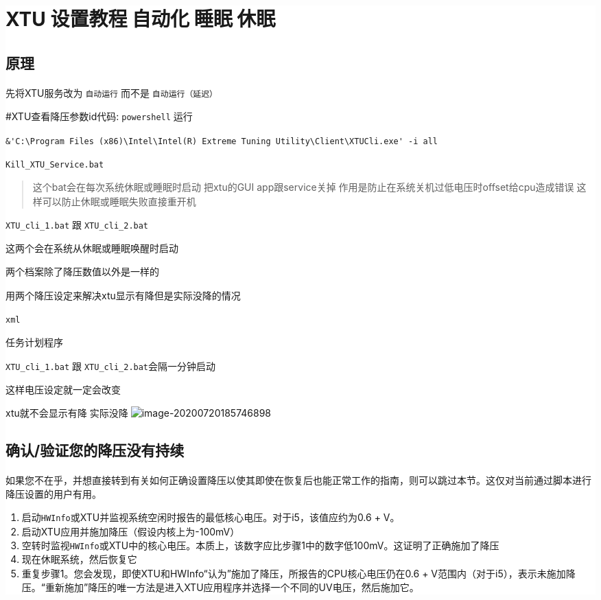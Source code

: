 # XTU 设置教程 自动化 睡眠 休眠 

## 原理

先将XTU服务改为 `自动运行` 而不是 `自动运行（延迟）`


#XTU查看降压参数id代码: `powershell` 运行


```shell
&'C:\Program Files (x86)\Intel\Intel(R) Extreme Tuning Utility\Client\XTUCli.exe' -i all
```


`Kill_XTU_Service.bat`


> 这个bat会在每次系统休眠或睡眠时启动
> 把xtu的GUI app跟service关掉
> 作用是防止在系统关机过低电压时offset给cpu造成错误
> 这样可以防止休眠或睡眠失败直接重开机


`XTU_cli_1.bat` 跟 `XTU_cli_2.bat`


这两个会在系统从休眠或睡眠唤醒时启动


两个档案除了降压数值以外是一样的


用两个降压设定来解决xtu显示有降但是实际没降的情况


`xml`


任务计划程序


`XTU_cli_1.bat` 跟 `XTU_cli_2.bat`会隔一分钟启动


这样电压设定就一定会改变

xtu就不会显示有降 实际没降
![image-20200720185746898](../../../#ImageAssets/image-20200720185746898.png)

## 确认/验证您的降压没有持续


如果您不在乎，并想直接转到有关如何正确设置降压以使其即使在恢复后也能正常工作的指南，则可以跳过本节。这仅对当前通过脚本进行降压设置的用户有用。


1. 启动`HWInfo`或XTU并监视系统空闲时报告的最低核心电压。对于i5，该值应约为0.6 + V。
2. 启动XTU应用并施加降压（假设内核上为-100mV）
3. 空转时监视`HWInfo`或XTU中的核心电压。本质上，该数字应比步骤1中的数字低100mV。这证明了正确施加了降压
4. 现在休眠系统，然后恢复它
5. 重复步骤1。您会发现，即使XTU和HWInfo“认为”施加了降压，所报告的CPU核心电压仍在0.6 + V范围内（对于i5），表示未施加降压。“重新施加”降压的唯一方法是进入XTU应用程序并选择一个不同的UV电压，然后施加它。

